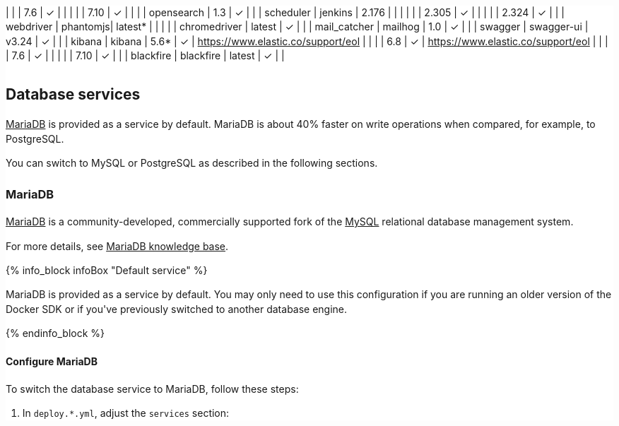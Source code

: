 |                 |          | 7.6           | &check;     |    |
|                 |          | 7.10          | &check;     |    |
|                 | opensearch | 1.3           | &check;     |    |
| scheduler       | jenkins  | 2.176         |             |    |
|                 |          | 2.305         | &check;     |    |
|                 |          | 2.324         | &check;     |    |
| webdriver       | phantomjs| latest*       |             |    |
|                 | chromedriver | latest        | &check;      |    |
| mail_catcher    | mailhog  | 1.0           | &check;     |    |
| swagger         | swagger-ui   | v3.24         | &check;      |    |
| kibana          | kibana   | 5.6*          | &check;     | https://www.elastic.co/support/eol |
|                 |          | 6.8           | &check;     | https://www.elastic.co/support/eol |
|                 |          | 7.6           | &check;     |    |
|                 |          | 7.10          | &check;     |    |
| blackfire       | blackfire  | latest        | &check;      |      |


## Database services

[MariaDB](https://mariadb.org/) is provided as a service by default. MariaDB is about 40% faster on write operations when compared, for example, to PostgreSQL.

You can switch to MySQL or PostgreSQL as described in the following sections.

### MariaDB

[MariaDB](https://mariadb.org/) is a community-developed, commercially supported fork of the [MySQL](https://www.mysql.com/) relational database management system.

For more details, see [MariaDB knowledge base](https://mariadb.com/kb/en/).

{% info_block infoBox "Default service" %}

MariaDB is provided as a service by default. You may only need to use this configuration if you are running an older version of the Docker SDK or if you've previously switched to another database engine.

{% endinfo_block %}

#### Configure MariaDB

To switch the database service to MariaDB, follow these steps:

1. In `deploy.*.yml`, adjust the `services` section:
